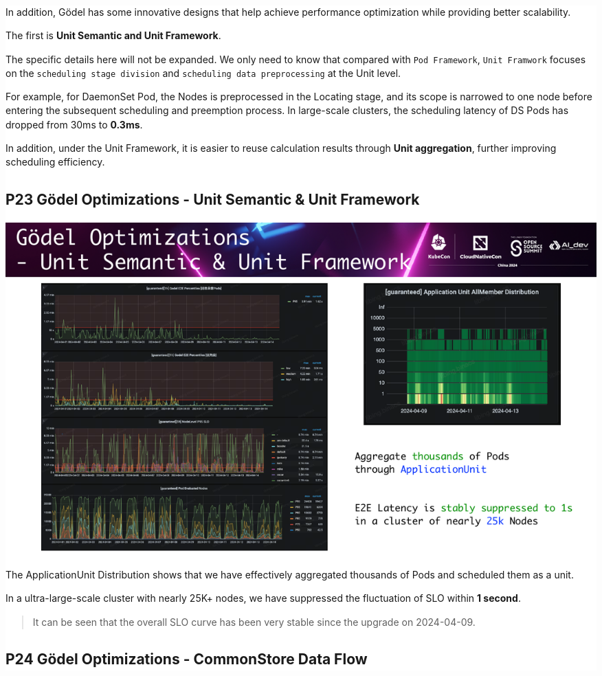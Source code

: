 In addition, Gödel has some innovative designs that help achieve performance optimization while providing better scalability.

The first is **Unit Semantic and Unit Framework**.

The specific details here will not be expanded. We only need to know that compared with `Pod Framework`, `Unit Framwork` focuses on the `scheduling stage division` and `scheduling data preprocessing` at the Unit level.

For example, for DaemonSet Pod, the Nodes is preprocessed in the Locating stage, and its scope is narrowed to one node before entering the subsequent scheduling and preemption process. In large-scale clusters, the scheduling latency of DS Pods has dropped from 30ms to **0.3ms**.

In addition, under the Unit Framework, it is easier to reuse calculation results through **Unit aggregation**, further improving scheduling efficiency.

## P23 Gödel Optimizations - Unit Semantic & Unit Framework

![P23](https://raw.githubusercontent.com/binacs/blog/main/img/kubecon_2024_cn/P23.png)

The ApplicationUnit Distribution shows that we have effectively aggregated thousands of Pods and scheduled them as a unit.

In a ultra-large-scale cluster with nearly 25K+ nodes, we have suppressed the fluctuation of SLO within **1 second**.

> It can be seen that the overall SLO curve has been very stable since the upgrade on 2024-04-09.

## P24 Gödel Optimizations - CommonStore Data Flow
